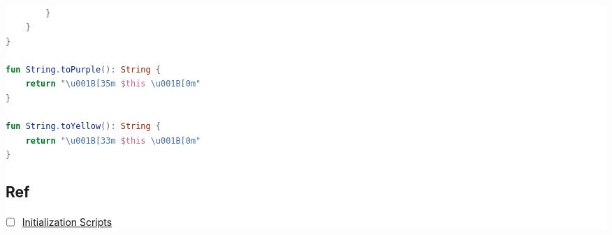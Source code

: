 ```kotlin
        }
    }
}

fun String.toPurple(): String {
    return "\u001B[35m $this \u001B[0m"
}

fun String.toYellow(): String {
    return "\u001B[33m $this \u001B[0m"
}
```

## Ref

- [ ] [Initialization Scripts](https://docs.gradle.org/current/userguide/init_scripts.html#sec:using_an_init_script)
